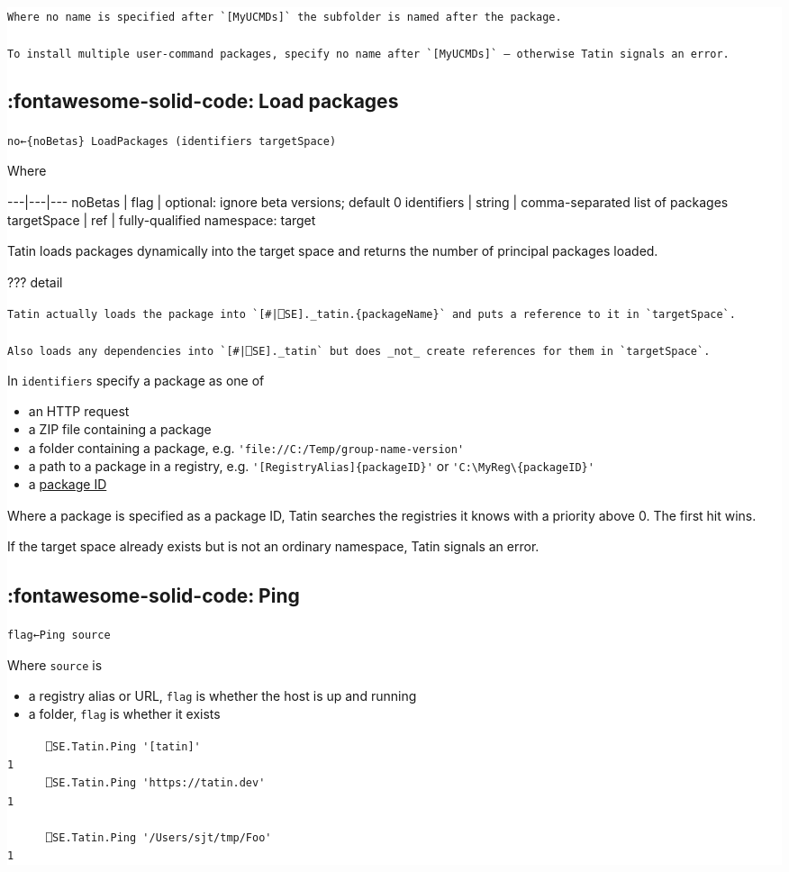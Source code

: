     Where no name is specified after `[MyUCMDs]` the subfolder is named after the package.

    To install multiple user-command packages, specify no name after `[MyUCMDs]` – otherwise Tatin signals an error.


## :fontawesome-solid-code: Load packages

    no←{noBetas} LoadPackages (identifiers targetSpace)

Where 

---|---|---
noBetas     | flag   | optional: ignore beta versions; default 0
identifiers | string | comma-separated list of packages
targetSpace | ref    | fully-qualified namespace: target

Tatin loads packages dynamically into the target space and returns the number of principal packages loaded.

??? detail 

    Tatin actually loads the package into `[#|⎕SE]._tatin.{packageName}` and puts a reference to it in `targetSpace`.

    Also loads any dependencies into `[#|⎕SE]._tatin` but does _not_ create references for them in `targetSpace`.

In `identifiers` specify a package as one of

-   an HTTP request
-   a ZIP file containing a package
-   a folder containing a package, e.g. `'file://C:/Temp/group-name-version'`
-   a path to a package in a registry, e.g. `'[RegistryAlias]{packageID}'` or `'C:\MyReg\{packageID}'`
-   a [package ID](glossary.md)

Where a package is specified as a package ID, Tatin searches the registries it knows with a priority above 0.
The first hit wins.

If the target space already exists but is not an ordinary namespace, Tatin signals an error.



## :fontawesome-solid-code: Ping

    flag←Ping source

Where `source` is

-   a registry alias or URL, `flag` is whether the host is up and running
-   a folder, `flag` is whether it exists

```apl
      ⎕SE.Tatin.Ping '[tatin]'
1
      ⎕SE.Tatin.Ping 'https://tatin.dev'
1

      ⎕SE.Tatin.Ping '/Users/sjt/tmp/Foo'
1
```

